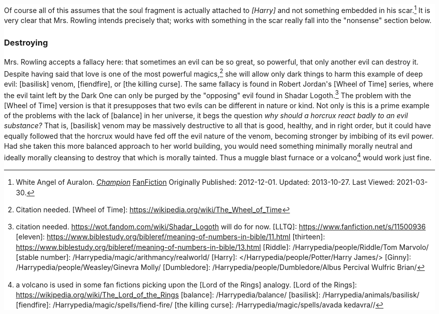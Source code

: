 Of course all of this assumes that the soul fragment is actually attached
to _[Harry]_ and not something embedded in his scar.[^210330-46] It is very
clear that Mrs. Rowling intends precisely that; works with something in the
scar really fall into the "nonsense" section below.

[TTR213]: http://www.siye.co.uk/viewstory.php?sid=129781&textsize=1&chapter=13

[^210330-46]:
    White Angel of Auralon.
    _[Champion](https://www.fanfiction.net/s/8754033)_
    [FanFiction](https://www.fanfiction.net) Originally Published:
    2012-12-01. Updated: 2013-10-27. Last Viewed: 2021-03-30.

[^210311-1]:
    Brennus. _[The Thorny Rose
    2](https://www.siye.co.uk/viewstory.php?sid=129781)_ [Chapter
    13](https://www.siye.co.uk/viewstory.php?sid=129781&textsize=1&chapter=13)
    Published: 2013-12-29. Updated: 2014-02-23. Last Viewed: 2021-03-11.

[^200731-2]:
    Mrs. J. K. Rowling et al. "[Anelli, Melissa, John Noe and Sue
    Upton. "PotterCast Interviews J.K. Rowling, part one." PotterCast #130,
    17 December 2007.](http://www.accio-quote.org/articles/2007/1217-pottercast-anelli.html)"
    [Accio-Quote](http://www.accio-quote.org/) Last viewed 2020-07-31.

[^210323-1]:
    Mrs. J. K. Rowling et al. "[Anelli, Melissa, John Noe and Sue
    Upton. "PotterCast Interviews J.K. Rowling, part one." PotterCast #130,
    17 December 2007.](http://www.accio-quote.org/articles/2007/1217-pottercast-anelli.html)"
    [Accio-Quote](http://www.accio-quote.org/) Last viewed 2020-07-31.

[^210323-2]:
    DisobedienceWriter. _[Harry Potter and the Muggle
    Mess](https://www.fanfiction.net/s/5180286)_ Published 2009-06-30. Last
    Viewed 2021-03-23.

[^210323-3]:
    I know someone not me actually came up with this theory first,
    but to give them credit I have to re-find it.

### Destroying

Mrs. Rowling accepts a fallacy here: that sometimes an evil can be so great, so powerful, that only another evil can destroy it. Despite having said that love is one of the most powerful magics,[^240506-1] she will allow only dark things to harm this example of deep evil: [basilisk] venom, [fiendfire], or [the killing curse]. The same fallacy is found in Robert Jordan's [Wheel of Time] series, where the evil taint left by the Dark One can only be purged by the "opposing" evil found in Shadar Logoth.[^240506-2] The problem with the [Wheel of Time] version is that it presupposes that two evils can be different in nature or kind. Not only is this is a prime example of the problems with the lack of [balance] in her universe, it begs the question _why should a horcrux react badly to an evil substance?_ That is, [basilisk] venom may be massively destructive to all that is good, healthy, and in right order, but it could have equally followed that the horcrux would have fed off the evil nature of the venom, becoming stronger by imbibing of its evil power. Had she taken this more balanced approach to her world building, you would need something minimally morally neutral and ideally morally cleansing to destroy that which is morally tainted. Thus a muggle blast furnace or a volcano[^240506-3] would work just fine.


[Bill]: /Harrypedia/people/weasley/william_arthur/
[The Mandatory Marriage Contract Fic]: https://www.fanfiction.net/s/5695032
[TVotKM]: https://www.fanfiction.net/s/5998729
[^220714-2]: Works that posit this:
[^221118-1]: Works that posit this:
[^240506-3]: a volcano is used in some fan fictions picking upon the [Lord of the Rings] analogy.
[Lord of the Rings]: https://wikipedia.org/wiki/The_Lord_of_the_Rings
[balance]: /Harrypedia/balance/
[basilisk]: /Harrypedia/animals/basilisk/
[fiendfire]: /Harrypedia/magic/spells/fiend-fire/
[the killing curse]: /Harrypedia/magic/spells/avada kedavra//
[^240506-1]: Citation needed.
[Wheel of Time]: https://wikipedia.org/wiki/The_Wheel_of_Time
[^240506-2]: citation needed. https://wot.fandom.com/wiki/Shadar_Logoth will do for now.
[LLTQ]: https://www.fanfiction.net/s/11500936
[eleven]: https://www.biblestudy.org/bibleref/meaning-of-numbers-in-bible/11.html
[thirteen]: https://www.biblestudy.org/bibleref/meaning-of-numbers-in-bible/13.html
[Riddle]: /Harrypedia/people/Riddle/Tom Marvolo/
[stable number]: /Harrypedia/magic/arithmancy/realworld/
[Harry]: </Harrypedia/people/Potter/Harry James/>
[Ginny]: /Harrypedia/people/Weasley/Ginevra Molly/
[Dumbledore]: /Harrypedia/people/Dumbledore/Albus Percival Wulfric Brian/
[^220728-4]: stories with this include but are not limited to: